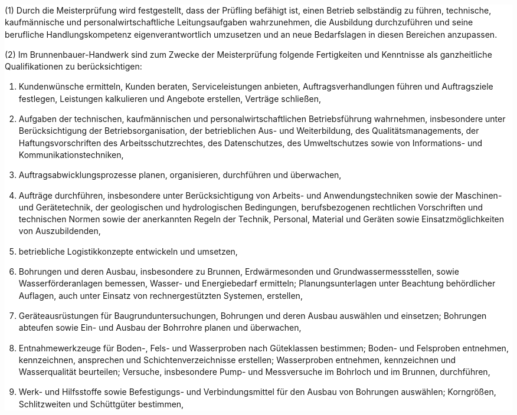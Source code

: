 (1) Durch die Meisterprüfung wird festgestellt, dass der Prüfling
befähigt ist, einen Betrieb selbständig zu führen, technische,
kaufmännische und personalwirtschaftliche Leitungsaufgaben
wahrzunehmen, die Ausbildung durchzuführen und seine berufliche
Handlungskompetenz eigenverantwortlich umzusetzen und an neue
Bedarfslagen in diesen Bereichen anzupassen.

(2) Im Brunnenbauer-Handwerk sind zum Zwecke der Meisterprüfung
folgende Fertigkeiten und Kenntnisse als ganzheitliche Qualifikationen
zu berücksichtigen:

1.  Kundenwünsche ermitteln, Kunden beraten, Serviceleistungen anbieten,
    Auftragsverhandlungen führen und Auftragsziele festlegen, Leistungen
    kalkulieren und Angebote erstellen, Verträge schließen,


2.  Aufgaben der technischen, kaufmännischen und personalwirtschaftlichen
    Betriebsführung wahrnehmen, insbesondere unter Berücksichtigung der
    Betriebsorganisation, der betrieblichen Aus- und Weiterbildung, des
    Qualitätsmanagements, der Haftungsvorschriften des
    Arbeitsschutzrechtes, des Datenschutzes, des Umweltschutzes sowie von
    Informations- und Kommunikationstechniken,


3.  Auftragsabwicklungsprozesse planen, organisieren, durchführen und
    überwachen,


4.  Aufträge durchführen, insbesondere unter Berücksichtigung von Arbeits-
    und Anwendungstechniken sowie der Maschinen- und Gerätetechnik, der
    geologischen und hydrologischen Bedingungen, berufsbezogenen
    rechtlichen Vorschriften und technischen Normen sowie der anerkannten
    Regeln der Technik, Personal, Material und Geräten sowie
    Einsatzmöglichkeiten von Auszubildenden,


5.  betriebliche Logistikkonzepte entwickeln und umsetzen,


6.  Bohrungen und deren Ausbau, insbesondere zu Brunnen, Erdwärmesonden
    und Grundwassermessstellen, sowie Wasserförderanlagen bemessen,
    Wasser- und Energiebedarf ermitteln; Planungsunterlagen unter
    Beachtung behördlicher Auflagen, auch unter Einsatz von
    rechnergestützten Systemen, erstellen,


7.  Geräteausrüstungen für Baugrunduntersuchungen, Bohrungen und deren
    Ausbau auswählen und einsetzen; Bohrungen abteufen sowie Ein- und
    Ausbau der Bohrrohre planen und überwachen,


8.  Entnahmewerkzeuge für Boden-, Fels- und Wasserproben nach Güteklassen
    bestimmen; Boden- und Felsproben entnehmen, kennzeichnen, ansprechen
    und Schichtenverzeichnisse erstellen; Wasserproben entnehmen,
    kennzeichnen und Wasserqualität beurteilen; Versuche, insbesondere
    Pump- und Messversuche im Bohrloch und im Brunnen, durchführen,


9.  Werk- und Hilfsstoffe sowie Befestigungs- und Verbindungsmittel für
    den Ausbau von Bohrungen auswählen; Korngrößen, Schlitzweiten und
    Schüttgüter bestimmen,
